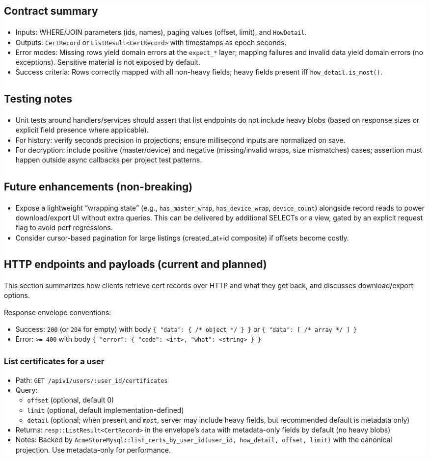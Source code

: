 
## Contract summary

- Inputs: WHERE/JOIN parameters (ids, names), paging values (offset, limit), and `HowDetail`.
- Outputs: `CertRecord` or `ListResult<CertRecord>` with timestamps as epoch seconds.
- Error modes: Missing rows yield domain errors at the `expect_*` layer; mapping failures and invalid data yield domain errors (no exceptions). Sensitive material is not exposed by default.
- Success criteria: Rows correctly mapped with all non-heavy fields; heavy fields present iff `how_detail.is_most()`.


## Testing notes

- Unit tests around handlers/services should assert that list endpoints do not include heavy blobs (based on response sizes or explicit field presence where applicable).
- For history: verify seconds precision in projections; ensure millisecond inputs are normalized on save.
- For decryption: include positive (master/device) and negative (missing/invalid wraps, size mismatches) cases; assertion must happen outside async callbacks per project test patterns.


## Future enhancements (non-breaking)

- Expose a lightweight “wrapping state” (e.g., `has_master_wrap`, `has_device_wrap`, `device_count`) alongside record reads to power download/export UI without extra queries. This can be delivered by additional SELECTs or a view, gated by an explicit request flag to avoid perf regressions.
- Consider cursor-based pagination for large listings (created_at+id composite) if offsets become costly.


## HTTP endpoints and payloads (current and planned)

This section summarizes how clients retrieve cert records over HTTP and what they get back, and discusses download/export options.

Response envelope conventions:
- Success: `200` (or `204` for empty) with body `{ "data": { /* object */ } }` or `{ "data": [ /* array */ ] }`
- Error: `>= 400` with body `{ "error": { "code": <int>, "what": <string> } }`

### List certificates for a user

- Path: `GET /apiv1/users/:user_id/certificates`
- Query:
  - `offset` (optional, default 0)
  - `limit` (optional, default implementation-defined)
  - `detail` (optional; when present and `most`, server may include heavy fields, but recommended default is metadata only)
- Returns: `resp::ListResult<CertRecord>` in the envelope’s `data` with metadata-only fields by default (no heavy blobs)
- Notes: Backed by `AcmeStoreMysql::list_certs_by_user_id(user_id, how_detail, offset, limit)` with the canonical projection. Use metadata-only for performance.
